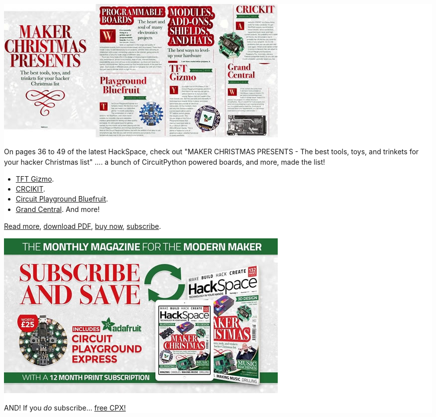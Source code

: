 [![Maker Christmas](../assets/11262019/112619makerxmas.jpg)](https://hackspace.raspberrypi.org/issues/25)

On pages 36 to 49 of the latest HackSpace, check out "MAKER CHRISTMAS PRESENTS - The best tools, toys, and trinkets for your hacker Christmas list" .... a bunch of CircuitPython powered boards, and more, made the list!

*   [TFT Gizmo](https://www.adafruit.com/product/4367).
*   [CRCIKIT](https://www.adafruit.com/?q=crickit).
*   [Circuit Playground Bluefruit](https://www.adafruit.com/product/4333).
*   [Grand Central](https://www.adafruit.com/product/4064). And more!

[Read more](https://hackspace.raspberrypi.org/issues/25), [download PDF](https://hackspace.raspberrypi.org/issues/25/pdf), [buy now](https://store.rpipress.cc/collections/hackspace-magazine/products/hackspace-magazine-25), [subscribe](https://raspberrypipress.imbmsubscriptions.com/hackspace-magazine/). 

[![Subscribe](../assets/11262019/112619HS_25_Subs_Sub_Save.jpg)](https://raspberrypipress.imbmsubscriptions.com/hackspace-magazine/)

AND! If you *do* subscribe... [free CPX!](https://raspberrypipress.imbmsubscriptions.com/hackspace-magazine/)
